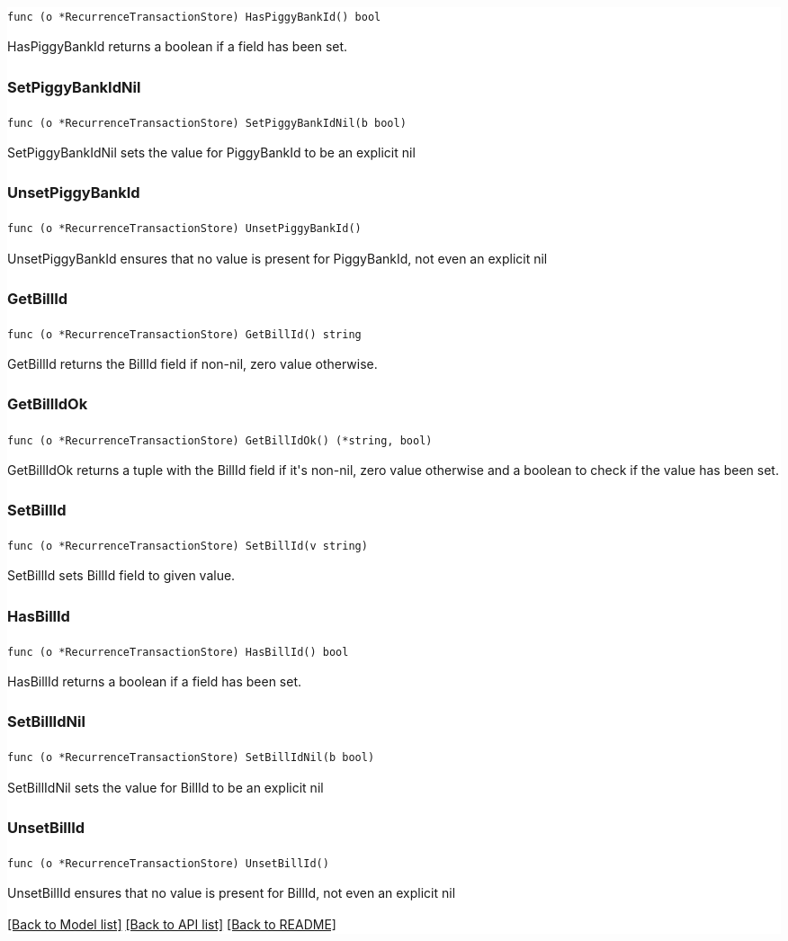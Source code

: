 `func (o *RecurrenceTransactionStore) HasPiggyBankId() bool`

HasPiggyBankId returns a boolean if a field has been set.

### SetPiggyBankIdNil

`func (o *RecurrenceTransactionStore) SetPiggyBankIdNil(b bool)`

 SetPiggyBankIdNil sets the value for PiggyBankId to be an explicit nil

### UnsetPiggyBankId
`func (o *RecurrenceTransactionStore) UnsetPiggyBankId()`

UnsetPiggyBankId ensures that no value is present for PiggyBankId, not even an explicit nil
### GetBillId

`func (o *RecurrenceTransactionStore) GetBillId() string`

GetBillId returns the BillId field if non-nil, zero value otherwise.

### GetBillIdOk

`func (o *RecurrenceTransactionStore) GetBillIdOk() (*string, bool)`

GetBillIdOk returns a tuple with the BillId field if it's non-nil, zero value otherwise
and a boolean to check if the value has been set.

### SetBillId

`func (o *RecurrenceTransactionStore) SetBillId(v string)`

SetBillId sets BillId field to given value.

### HasBillId

`func (o *RecurrenceTransactionStore) HasBillId() bool`

HasBillId returns a boolean if a field has been set.

### SetBillIdNil

`func (o *RecurrenceTransactionStore) SetBillIdNil(b bool)`

 SetBillIdNil sets the value for BillId to be an explicit nil

### UnsetBillId
`func (o *RecurrenceTransactionStore) UnsetBillId()`

UnsetBillId ensures that no value is present for BillId, not even an explicit nil

[[Back to Model list]](../README.md#documentation-for-models) [[Back to API list]](../README.md#documentation-for-api-endpoints) [[Back to README]](../README.md)


